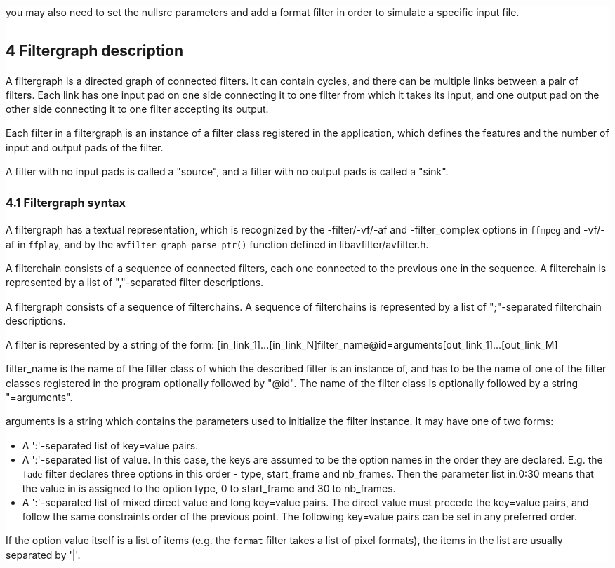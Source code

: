 
you may also need to set the nullsrc parameters and add a format filter in
order to simulate a specific input file.

## 4 Filtergraph description

A filtergraph is a directed graph of connected filters. It can contain cycles,
and there can be multiple links between a pair of filters. Each link has one
input pad on one side connecting it to one filter from which it takes its
input, and one output pad on the other side connecting it to one filter
accepting its output.

Each filter in a filtergraph is an instance of a filter class registered in
the application, which defines the features and the number of input and output
pads of the filter.

A filter with no input pads is called a "source", and a filter with no output
pads is called a "sink".

### 4.1 Filtergraph syntax

A filtergraph has a textual representation, which is recognized by the
-filter/-vf/-af and -filter_complex options in `ffmpeg` and -vf/-af in
`ffplay`, and by the `avfilter_graph_parse_ptr()` function defined in
libavfilter/avfilter.h.

A filterchain consists of a sequence of connected filters, each one connected
to the previous one in the sequence. A filterchain is represented by a list of
","-separated filter descriptions.

A filtergraph consists of a sequence of filterchains. A sequence of
filterchains is represented by a list of ";"-separated filterchain
descriptions.

A filter is represented by a string of the form:
[in_link_1]...[in_link_N]filter_name@id=arguments[out_link_1]...[out_link_M]

filter_name is the name of the filter class of which the described filter is
an instance of, and has to be the name of one of the filter classes registered
in the program optionally followed by "@id". The name of the filter class is
optionally followed by a string "=arguments".

arguments is a string which contains the parameters used to initialize the
filter instance. It may have one of two forms:

  * A ':'-separated list of key=value pairs. 
  * A ':'-separated list of value. In this case, the keys are assumed to be the option names in the order they are declared. E.g. the `fade` filter declares three options in this order - type, start_frame and nb_frames. Then the parameter list in:0:30 means that the value in is assigned to the option type, 0 to start_frame and 30 to nb_frames. 
  * A ':'-separated list of mixed direct value and long key=value pairs. The direct value must precede the key=value pairs, and follow the same constraints order of the previous point. The following key=value pairs can be set in any preferred order. 

If the option value itself is a list of items (e.g. the `format` filter takes
a list of pixel formats), the items in the list are usually separated by '|'.
